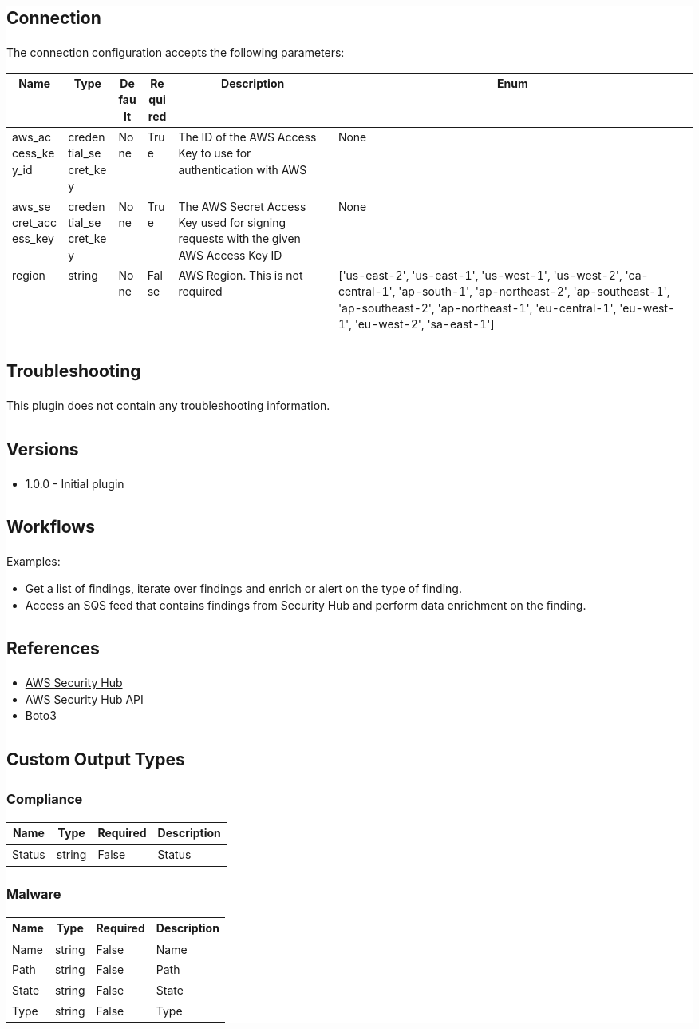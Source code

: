 ## Connection

The connection configuration accepts the following parameters:

|Name|Type|Default|Required|Description|Enum|
|----|----|-------|--------|-----------|----|
|aws_access_key_id|credential_secret_key|None|True|The ID of the AWS Access Key to use for authentication with AWS|None|
|aws_secret_access_key|credential_secret_key|None|True|The AWS Secret Access Key used for signing requests with the given AWS Access Key ID|None|
|region|string|None|False|AWS Region. This is not required|['us-east-2', 'us-east-1', 'us-west-1', 'us-west-2', 'ca-central-1', 'ap-south-1', 'ap-northeast-2', 'ap-southeast-1', 'ap-southeast-2', 'ap-northeast-1', 'eu-central-1', 'eu-west-1', 'eu-west-2', 'sa-east-1']|

## Troubleshooting

This plugin does not contain any troubleshooting information.

## Versions

* 1.0.0 - Initial plugin

## Workflows

Examples:

* Get a list of findings, iterate over findings and enrich or alert on the type of finding.
* Access an SQS feed that contains findings from Security Hub and perform data enrichment on the finding.

## References

* [AWS Security Hub](https://aws.amazon.com/security-hub/)
* [AWS Security Hub API](https://docs.aws.amazon.com/securityhub/1.0/APIReference/API_Operations.html)
* [Boto3](https://github.com/boto/boto3)

## Custom Output Types

### Compliance

|Name|Type|Required|Description|
|----|----|--------|-----------|
|Status|string|False|Status|

### Malware

|Name|Type|Required|Description|
|----|----|--------|-----------|
|Name|string|False|Name|
|Path|string|False|Path|
|State|string|False|State|
|Type|string|False|Type|
